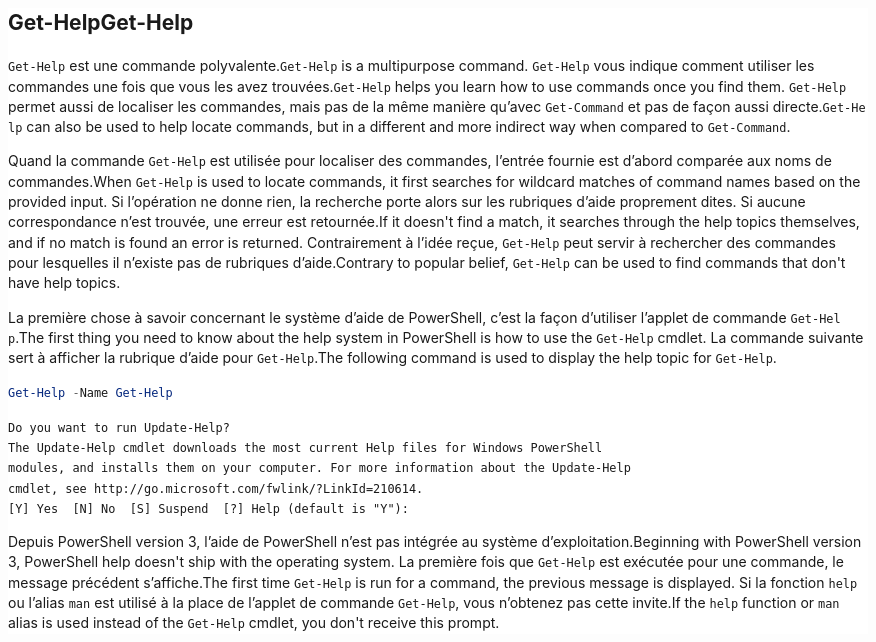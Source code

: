 ## <a name="get-help"></a><span data-ttu-id="e2a11-128">Get-Help</span><span class="sxs-lookup"><span data-stu-id="e2a11-128">Get-Help</span></span>

<span data-ttu-id="e2a11-129">`Get-Help` est une commande polyvalente.</span><span class="sxs-lookup"><span data-stu-id="e2a11-129">`Get-Help` is a multipurpose command.</span></span> <span data-ttu-id="e2a11-130">`Get-Help` vous indique comment utiliser les commandes une fois que vous les avez trouvées.</span><span class="sxs-lookup"><span data-stu-id="e2a11-130">`Get-Help` helps you learn how to use commands once you find them.</span></span> <span data-ttu-id="e2a11-131">`Get-Help` permet aussi de localiser les commandes, mais pas de la même manière qu’avec `Get-Command` et pas de façon aussi directe.</span><span class="sxs-lookup"><span data-stu-id="e2a11-131">`Get-Help` can also be used to help locate commands, but in a different and more indirect way when compared to `Get-Command`.</span></span>

<span data-ttu-id="e2a11-132">Quand la commande `Get-Help` est utilisée pour localiser des commandes, l’entrée fournie est d’abord comparée aux noms de commandes.</span><span class="sxs-lookup"><span data-stu-id="e2a11-132">When `Get-Help` is used to locate commands, it first searches for wildcard matches of command names based on the provided input.</span></span> <span data-ttu-id="e2a11-133">Si l’opération ne donne rien, la recherche porte alors sur les rubriques d’aide proprement dites. Si aucune correspondance n’est trouvée, une erreur est retournée.</span><span class="sxs-lookup"><span data-stu-id="e2a11-133">If it doesn't find a match, it searches through the help topics themselves, and if no match is found an error is returned.</span></span> <span data-ttu-id="e2a11-134">Contrairement à l’idée reçue, `Get-Help` peut servir à rechercher des commandes pour lesquelles il n’existe pas de rubriques d’aide.</span><span class="sxs-lookup"><span data-stu-id="e2a11-134">Contrary to popular belief, `Get-Help` can be used to find commands that don't have help topics.</span></span>

<span data-ttu-id="e2a11-135">La première chose à savoir concernant le système d’aide de PowerShell, c’est la façon d’utiliser l’applet de commande `Get-Help`.</span><span class="sxs-lookup"><span data-stu-id="e2a11-135">The first thing you need to know about the help system in PowerShell is how to use the `Get-Help` cmdlet.</span></span> <span data-ttu-id="e2a11-136">La commande suivante sert à afficher la rubrique d’aide pour `Get-Help`.</span><span class="sxs-lookup"><span data-stu-id="e2a11-136">The following command is used to display the help topic for `Get-Help`.</span></span>

```powershell
Get-Help -Name Get-Help
```

```Output
Do you want to run Update-Help?
The Update-Help cmdlet downloads the most current Help files for Windows PowerShell
modules, and installs them on your computer. For more information about the Update-Help
cmdlet, see http://go.microsoft.com/fwlink/?LinkId=210614.
[Y] Yes  [N] No  [S] Suspend  [?] Help (default is "Y"):
```

<span data-ttu-id="e2a11-137">Depuis PowerShell version 3, l’aide de PowerShell n’est pas intégrée au système d’exploitation.</span><span class="sxs-lookup"><span data-stu-id="e2a11-137">Beginning with PowerShell version 3, PowerShell help doesn't ship with the operating system.</span></span> <span data-ttu-id="e2a11-138">La première fois que `Get-Help` est exécutée pour une commande, le message précédent s’affiche.</span><span class="sxs-lookup"><span data-stu-id="e2a11-138">The first time `Get-Help` is run for a command, the previous message is displayed.</span></span> <span data-ttu-id="e2a11-139">Si la fonction `help` ou l’alias `man` est utilisé à la place de l’applet de commande `Get-Help`, vous n’obtenez pas cette invite.</span><span class="sxs-lookup"><span data-stu-id="e2a11-139">If the `help` function or `man` alias is used instead of the `Get-Help` cmdlet, you don't receive this prompt.</span></span>


[Get-Help]: /powershell/module/microsoft.powershell.core/get-help
[Get-Command]: /powershell/module/microsoft.powershell.core/get-command
[Update-Help]: /powershell/module/microsoft.powershell.core/update-help
[Save-Help]: /powershell/module/microsoft.powershell.core/save-help
[about_Updatable_Help]: /powershell/module/microsoft.powershell.core/about/about_updatable_help
[about_Command_Syntax]: /powershell/module/microsoft.powershell.core/about/about_command_syntax
[PowerShell-Docs]: https://github.com/powershell/powershell
[Annexe A]: appendix-a.md
[Appendix A]: appendix-a.md